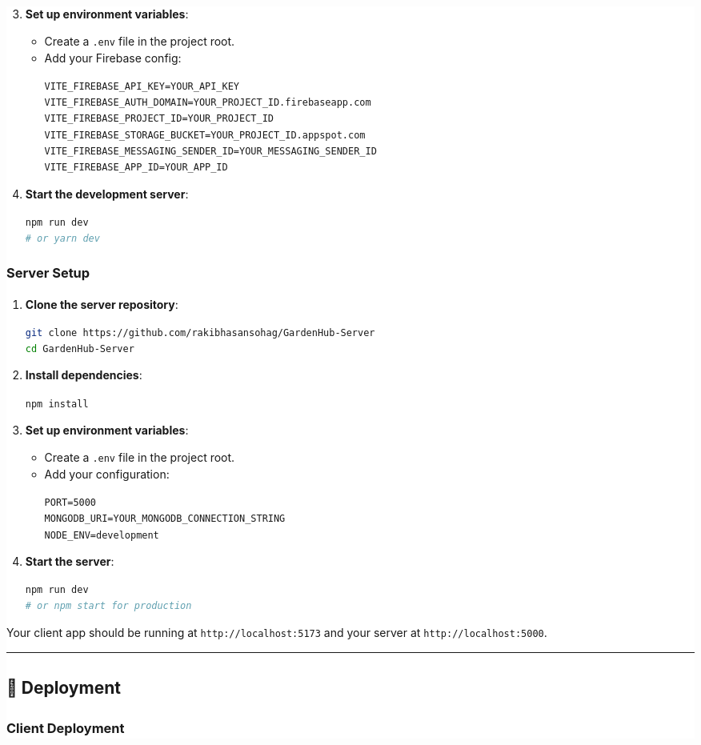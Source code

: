 3. **Set up environment variables**:
   * Create a `.env` file in the project root.
   * Add your Firebase config:
     ```env
     VITE_FIREBASE_API_KEY=YOUR_API_KEY
     VITE_FIREBASE_AUTH_DOMAIN=YOUR_PROJECT_ID.firebaseapp.com
     VITE_FIREBASE_PROJECT_ID=YOUR_PROJECT_ID
     VITE_FIREBASE_STORAGE_BUCKET=YOUR_PROJECT_ID.appspot.com
     VITE_FIREBASE_MESSAGING_SENDER_ID=YOUR_MESSAGING_SENDER_ID
     VITE_FIREBASE_APP_ID=YOUR_APP_ID
     ```

4. **Start the development server**:
   ```bash
   npm run dev
   # or yarn dev
   ```

### Server Setup

1. **Clone the server repository**:
   ```bash
   git clone https://github.com/rakibhasansohag/GardenHub-Server
   cd GardenHub-Server
   ```

2. **Install dependencies**:
   ```bash
   npm install
   ```

3. **Set up environment variables**:
   * Create a `.env` file in the project root.
   * Add your configuration:
     ```env
     PORT=5000
     MONGODB_URI=YOUR_MONGODB_CONNECTION_STRING
     NODE_ENV=development
     ```

4. **Start the server**:
   ```bash
   npm run dev
   # or npm start for production
   ```

Your client app should be running at `http://localhost:5173` and your server at `http://localhost:5000`.

---

## 🚀 Deployment

### Client Deployment
